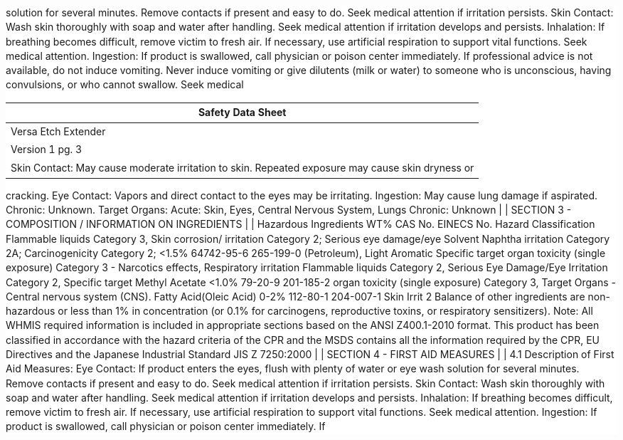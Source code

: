 solution for several minutes. Remove contacts if present and easy to do.
Seek medical attention if irritation persists.
Skin Contact: Wash skin thoroughly with soap and water after handling. Seek medical
attention if irritation develops and persists.
Inhalation: If breathing becomes difficult, remove victim to fresh air. If necessary,
use artificial respiration to support vital functions. Seek medical
attention.
Ingestion: If product is swallowed, call physician or poison center immediately. If
professional advice is not available, do not induce vomiting. Never
induce vomiting or give dilutents (milk or water) to someone who is
unconscious, having convulsions, or who cannot swallow. Seek medical

| Safety Data Sheet |
| --- |
| Versa Etch Extender |
| Version 1 pg. 3 |
| Skin Contact: May cause moderate irritation to skin. Repeated exposure may cause skin dryness or
cracking.
Eye Contact: Vapors and direct contact to the eyes may be irritating.
Ingestion: May cause lung damage if aspirated.
Chronic: Unknown.
Target Organs:
Acute: Skin, Eyes, Central Nervous System, Lungs
Chronic: Unknown |
| SECTION 3 - COMPOSITION / INFORMATION ON INGREDIENTS |
| Hazardous Ingredients WT% CAS No. EINECS No. Hazard Classification
Flammable liquids Category 3, Skin corrosion/
irritation Category 2; Serious eye damage/eye
Solvent Naphtha irritation Category 2A; Carcinogenicity Category 2;
<1.5% 64742-95-6 265-199-0
(Petroleum), Light Aromatic Specific target organ toxicity (single exposure)
Category 3 - Narcotics effects, Respiratory
irritation
Flammable liquids Category 2, Serious Eye
Damage/Eye Irritation Category 2, Specific target
Methyl Acetate <1.0% 79-20-9 201-185-2
organ toxicity (single exposure) Category 3, Target
Organs - Central nervous system (CNS).
Fatty Acid(Oleic Acid) 0-2% 112-80-1 204-007-1 Skin Irrit 2
Balance of other ingredients are non-hazardous or less than 1% in concentration (or 0.1% for carcinogens, reproductive toxins, or
respiratory sensitizers).
Note: All WHMIS required information is included in appropriate sections based on the ANSI Z400.1-2010 format.
This product has been classified in accordance with the hazard criteria of the CPR and the MSDS contains all the
information required by the CPR, EU Directives and the Japanese Industrial Standard JIS Z 7250:2000 |
| SECTION 4 - FIRST AID MEASURES |
| 4.1 Description of First Aid Measures:
Eye Contact: If product enters the eyes, flush with plenty of water or eye wash
solution for several minutes. Remove contacts if present and easy to do.
Seek medical attention if irritation persists.
Skin Contact: Wash skin thoroughly with soap and water after handling. Seek medical
attention if irritation develops and persists.
Inhalation: If breathing becomes difficult, remove victim to fresh air. If necessary,
use artificial respiration to support vital functions. Seek medical
attention.
Ingestion: If product is swallowed, call physician or poison center immediately. If